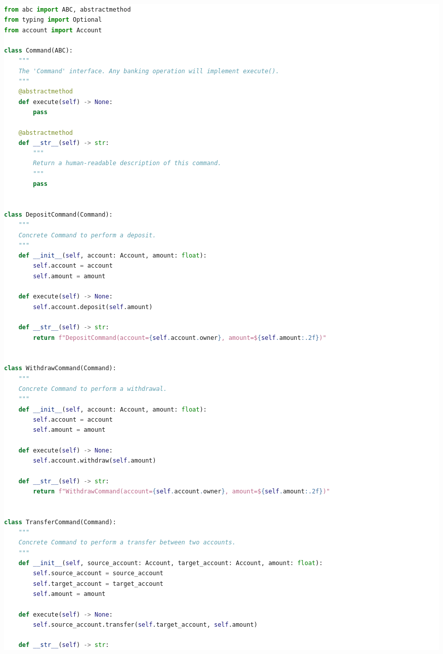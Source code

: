 ```python
from abc import ABC, abstractmethod
from typing import Optional
from account import Account

class Command(ABC):
    """
    The 'Command' interface. Any banking operation will implement execute().
    """
    @abstractmethod
    def execute(self) -> None:
        pass

    @abstractmethod
    def __str__(self) -> str:
        """
        Return a human‐readable description of this command.
        """
        pass


class DepositCommand(Command):
    """
    Concrete Command to perform a deposit.
    """
    def __init__(self, account: Account, amount: float):
        self.account = account
        self.amount = amount

    def execute(self) -> None:
        self.account.deposit(self.amount)

    def __str__(self) -> str:
        return f"DepositCommand(account={self.account.owner}, amount=${self.amount:.2f})"


class WithdrawCommand(Command):
    """
    Concrete Command to perform a withdrawal.
    """
    def __init__(self, account: Account, amount: float):
        self.account = account
        self.amount = amount

    def execute(self) -> None:
        self.account.withdraw(self.amount)

    def __str__(self) -> str:
        return f"WithdrawCommand(account={self.account.owner}, amount=${self.amount:.2f})"


class TransferCommand(Command):
    """
    Concrete Command to perform a transfer between two accounts.
    """
    def __init__(self, source_account: Account, target_account: Account, amount: float):
        self.source_account = source_account
        self.target_account = target_account
        self.amount = amount

    def execute(self) -> None:
        self.source_account.transfer(self.target_account, self.amount)

    def __str__(self) -> str:
```